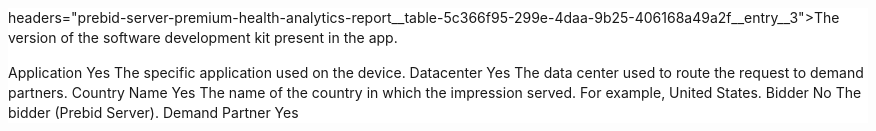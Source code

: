 headers="prebid-server-premium-health-analytics-report__table-5c366f95-299e-4daa-9b25-406168a49a2f__entry__3">The
version of the software development kit present in the app.</td>
</tr>
<tr class="odd row">
<td class="entry align-center colsep-1 rowsep-1"
headers="prebid-server-premium-health-analytics-report__table-5c366f95-299e-4daa-9b25-406168a49a2f__entry__1">Application</td>
<td class="entry align-center colsep-1 rowsep-1"
headers="prebid-server-premium-health-analytics-report__table-5c366f95-299e-4daa-9b25-406168a49a2f__entry__2">Yes</td>
<td class="entry align-left colsep-1 rowsep-1"
headers="prebid-server-premium-health-analytics-report__table-5c366f95-299e-4daa-9b25-406168a49a2f__entry__3">The
specific application used on the device.</td>
</tr>
<tr class="even row">
<td class="entry align-center colsep-1 rowsep-1"
headers="prebid-server-premium-health-analytics-report__table-5c366f95-299e-4daa-9b25-406168a49a2f__entry__1">Datacenter</td>
<td class="entry align-center colsep-1 rowsep-1"
headers="prebid-server-premium-health-analytics-report__table-5c366f95-299e-4daa-9b25-406168a49a2f__entry__2">Yes</td>
<td class="entry align-left colsep-1 rowsep-1"
headers="prebid-server-premium-health-analytics-report__table-5c366f95-299e-4daa-9b25-406168a49a2f__entry__3">The
data center used to route the request to demand partners.</td>
</tr>
<tr class="odd row">
<td class="entry align-center colsep-1 rowsep-1"
headers="prebid-server-premium-health-analytics-report__table-5c366f95-299e-4daa-9b25-406168a49a2f__entry__1">Country
Name</td>
<td class="entry align-center colsep-1 rowsep-1"
headers="prebid-server-premium-health-analytics-report__table-5c366f95-299e-4daa-9b25-406168a49a2f__entry__2">Yes</td>
<td class="entry align-left colsep-1 rowsep-1"
headers="prebid-server-premium-health-analytics-report__table-5c366f95-299e-4daa-9b25-406168a49a2f__entry__3">The
name of the country in which the impression served. For example, United
States.</td>
</tr>
<tr class="even row">
<td class="entry align-center colsep-1 rowsep-1"
headers="prebid-server-premium-health-analytics-report__table-5c366f95-299e-4daa-9b25-406168a49a2f__entry__1">Bidder</td>
<td class="entry align-center colsep-1 rowsep-1"
headers="prebid-server-premium-health-analytics-report__table-5c366f95-299e-4daa-9b25-406168a49a2f__entry__2">No</td>
<td class="entry align-left colsep-1 rowsep-1"
headers="prebid-server-premium-health-analytics-report__table-5c366f95-299e-4daa-9b25-406168a49a2f__entry__3">The
bidder (Prebid Server).</td>
</tr>
<tr class="odd row">
<td class="entry align-center colsep-1 rowsep-1"
headers="prebid-server-premium-health-analytics-report__table-5c366f95-299e-4daa-9b25-406168a49a2f__entry__1">Demand
Partner</td>
<td class="entry align-center colsep-1 rowsep-1"
headers="prebid-server-premium-health-analytics-report__table-5c366f95-299e-4daa-9b25-406168a49a2f__entry__2">Yes</td>
<td class="entry align-left colsep-1 rowsep-1"